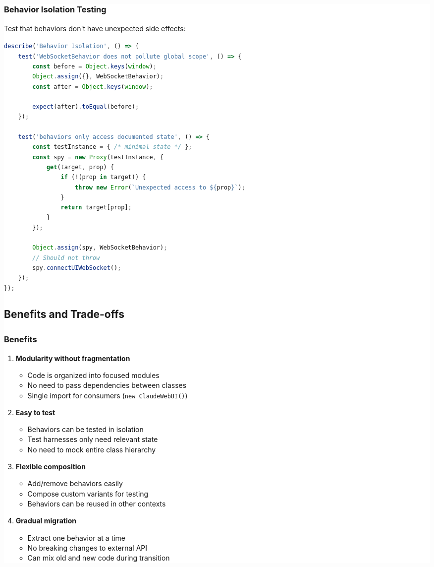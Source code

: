 ### Behavior Isolation Testing
Test that behaviors don't have unexpected side effects:

```javascript
describe('Behavior Isolation', () => {
    test('WebSocketBehavior does not pollute global scope', () => {
        const before = Object.keys(window);
        Object.assign({}, WebSocketBehavior);
        const after = Object.keys(window);

        expect(after).toEqual(before);
    });

    test('behaviors only access documented state', () => {
        const testInstance = { /* minimal state */ };
        const spy = new Proxy(testInstance, {
            get(target, prop) {
                if (!(prop in target)) {
                    throw new Error(`Unexpected access to ${prop}`);
                }
                return target[prop];
            }
        });

        Object.assign(spy, WebSocketBehavior);
        // Should not throw
        spy.connectUIWebSocket();
    });
});
```

## Benefits and Trade-offs

### Benefits

1. **Modularity without fragmentation**
   - Code is organized into focused modules
   - No need to pass dependencies between classes
   - Single import for consumers (`new ClaudeWebUI()`)

2. **Easy to test**
   - Behaviors can be tested in isolation
   - Test harnesses only need relevant state
   - No need to mock entire class hierarchy

3. **Flexible composition**
   - Add/remove behaviors easily
   - Compose custom variants for testing
   - Behaviors can be reused in other contexts

4. **Gradual migration**
   - Extract one behavior at a time
   - No breaking changes to external API
   - Can mix old and new code during transition

